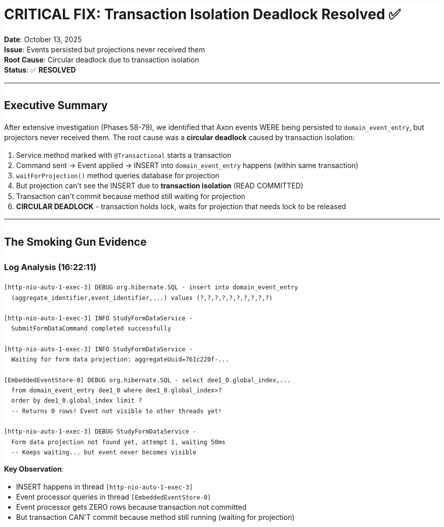 # CRITICAL FIX: Transaction Isolation Deadlock Resolved ✅

**Date**: October 13, 2025  
**Issue**: Events persisted but projections never received them  
**Root Cause**: Circular deadlock due to transaction isolation  
**Status**: ✅ **RESOLVED**

---

## Executive Summary

After extensive investigation (Phases 58-79), we identified that Axon events WERE being persisted to `domain_event_entry`, but projectors never received them. The root cause was a **circular deadlock** caused by transaction isolation:

1. Service method marked with `@Transactional` starts a transaction
2. Command sent → Event applied → INSERT into `domain_event_entry` happens (within same transaction)
3. `waitForProjection()` method queries database for projection
4. But projection can't see the INSERT due to **transaction isolation** (READ COMMITTED)
5. Transaction can't commit because method still waiting for projection
6. **CIRCULAR DEADLOCK** - transaction holds lock, waits for projection that needs lock to be released

---

## The Smoking Gun Evidence

### Log Analysis (16:22:11)

```
[http-nio-auto-1-exec-3] DEBUG org.hibernate.SQL - insert into domain_event_entry 
  (aggregate_identifier,event_identifier,...) values (?,?,?,?,?,?,?,?,?,?)
  
[http-nio-auto-1-exec-3] INFO StudyFormDataService - 
  SubmitFormDataCommand completed successfully
  
[http-nio-auto-1-exec-3] INFO StudyFormDataService - 
  Waiting for form data projection: aggregateUuid=761c220f-...
  
[EmbeddedEventStore-0] DEBUG org.hibernate.SQL - select dee1_0.global_index,... 
  from domain_event_entry dee1_0 where dee1_0.global_index>? 
  order by dee1_0.global_index limit ?
  -- Returns 0 rows! Event not visible to other threads yet!
  
[http-nio-auto-1-exec-3] DEBUG StudyFormDataService - 
  Form data projection not found yet, attempt 1, waiting 50ms
  -- Keeps waiting... but event never becomes visible
```

**Key Observation**: 
- INSERT happens in thread `[http-nio-auto-1-exec-3]`
- Event processor queries in thread `[EmbeddedEventStore-0]`
- Event processor gets ZERO rows because transaction not committed
- But transaction CAN'T commit because method still running (waiting for projection)
